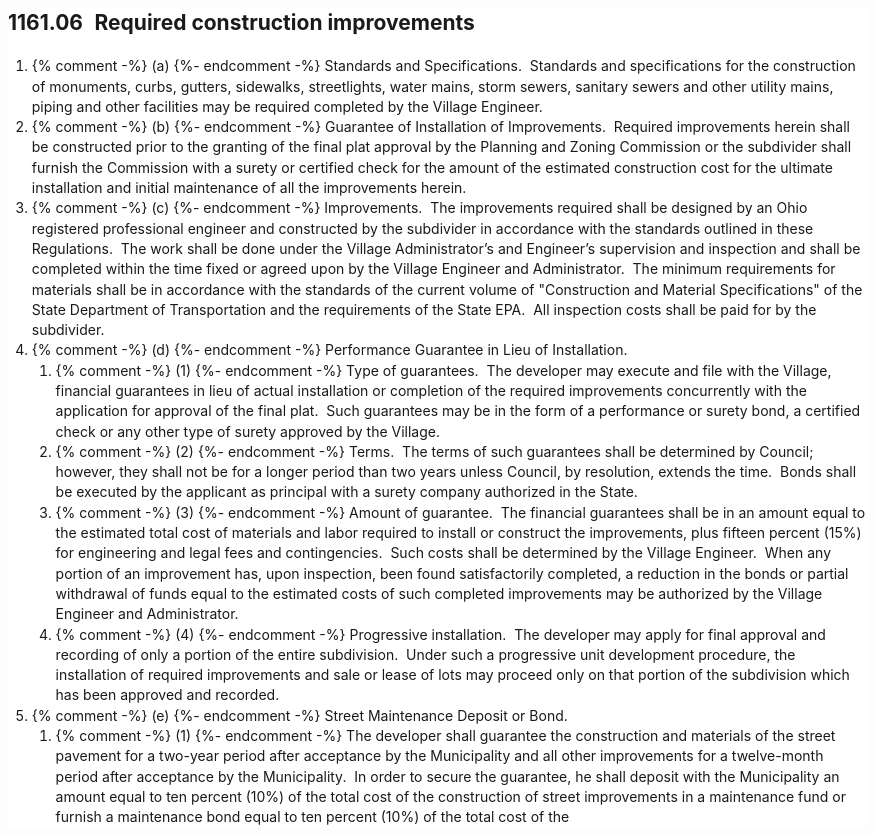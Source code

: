 ## 1161.06   Required construction improvements

<p class="Markdown-list--a-1-A"></p>

1. {% comment -%} (a) {%- endcomment -%} Standards and Specifications.  Standards and specifications for the
construction of monuments, curbs, gutters, sidewalks, streetlights, water
mains, storm sewers, sanitary sewers and other utility mains, piping and other
facilities may be required completed by the Village Engineer.
2. {% comment -%} (b) {%- endcomment -%} Guarantee of Installation of Improvements.  Required improvements
herein shall be constructed prior to the granting of the final plat approval by
the Planning and Zoning Commission or the subdivider shall furnish the
Commission with a surety or certified check for the amount of the estimated
construction cost for the ultimate installation and initial maintenance of all
the improvements herein.
3. {% comment -%} (c) {%- endcomment -%} Improvements.  The improvements required shall be designed by an Ohio
registered professional engineer and constructed by the subdivider in
accordance with the standards outlined in these Regulations.  The work shall be
done under the Village Administrator’s and Engineer’s supervision and
inspection and shall be completed within the time fixed or agreed upon by the
Village Engineer and Administrator.  The minimum requirements for materials
shall be in accordance with the standards of the current volume of
"Construction and Material Specifications" of the State Department of
Transportation and the requirements of the State EPA.  All inspection costs
shall be paid for by the subdivider.
4. {% comment -%} (d) {%- endcomment -%} Performance Guarantee in Lieu of Installation.
    1. {% comment -%} (1) {%- endcomment -%} Type of guarantees.  The developer may execute and file with the
Village, financial guarantees in lieu of actual installation or completion of
the required improvements concurrently with the application for approval of the
final plat.  Such guarantees may be in the form of a performance or surety
bond, a certified check or any other type of surety approved by the Village.
    2. {% comment -%} (2) {%- endcomment -%} Terms.  The terms of such guarantees shall be determined by
Council; however, they shall not be for a longer period than two years unless
Council, by resolution, extends the time.  Bonds shall be executed by the
applicant as principal with a surety company authorized in the State.
    3. {% comment -%} (3) {%- endcomment -%} Amount of guarantee.  The financial guarantees shall be in an
amount equal to the estimated total cost of materials and labor required to
install or construct the improvements, plus fifteen percent (15%) for
engineering and legal fees and contingencies.  Such costs shall be determined
by the Village Engineer.  When any portion of an improvement has, upon
inspection, been found satisfactorily completed, a reduction in the bonds or
partial withdrawal of funds equal to the estimated costs of such completed
improvements may be authorized by the Village Engineer and Administrator.
    4. {% comment -%} (4) {%- endcomment -%} Progressive installation.  The developer may apply for final
approval and recording of only a portion of the entire subdivision.  Under such
a progressive unit development procedure, the installation of required
improvements and sale or lease of lots may proceed only on that portion of the
subdivision which has been approved and recorded.
5. {% comment -%} (e) {%- endcomment -%} Street Maintenance Deposit or Bond.
    1. {% comment -%} (1) {%- endcomment -%} The developer shall guarantee the construction and materials of the
street pavement for a two-year period after acceptance by the Municipality and
all other improvements for a twelve-month period after acceptance by the
Municipality.  In order to secure the guarantee, he shall deposit with the
Municipality an amount equal to ten percent (10%) of the total cost of the
construction of street improvements in a maintenance fund or furnish a
maintenance bond equal to ten percent (10%) of the total cost of the